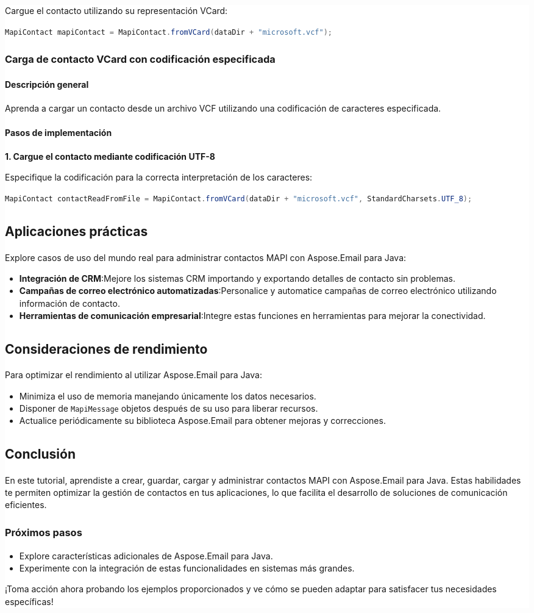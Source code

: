 Cargue el contacto utilizando su representación VCard:

```java
MapiContact mapiContact = MapiContact.fromVCard(dataDir + "microsoft.vcf");
```

### Carga de contacto VCard con codificación especificada

#### Descripción general

Aprenda a cargar un contacto desde un archivo VCF utilizando una codificación de caracteres especificada.

#### Pasos de implementación

**1. Cargue el contacto mediante codificación UTF-8**

Especifique la codificación para la correcta interpretación de los caracteres:

```java
MapiContact contactReadFromFile = MapiContact.fromVCard(dataDir + "microsoft.vcf", StandardCharsets.UTF_8);
```

## Aplicaciones prácticas

Explore casos de uso del mundo real para administrar contactos MAPI con Aspose.Email para Java:
- **Integración de CRM**:Mejore los sistemas CRM importando y exportando detalles de contacto sin problemas.
- **Campañas de correo electrónico automatizadas**:Personalice y automatice campañas de correo electrónico utilizando información de contacto.
- **Herramientas de comunicación empresarial**:Integre estas funciones en herramientas para mejorar la conectividad.

## Consideraciones de rendimiento

Para optimizar el rendimiento al utilizar Aspose.Email para Java:
- Minimiza el uso de memoria manejando únicamente los datos necesarios.
- Disponer de `MapiMessage` objetos después de su uso para liberar recursos.
- Actualice periódicamente su biblioteca Aspose.Email para obtener mejoras y correcciones.

## Conclusión

En este tutorial, aprendiste a crear, guardar, cargar y administrar contactos MAPI con Aspose.Email para Java. Estas habilidades te permiten optimizar la gestión de contactos en tus aplicaciones, lo que facilita el desarrollo de soluciones de comunicación eficientes. 

### Próximos pasos
- Explore características adicionales de Aspose.Email para Java.
- Experimente con la integración de estas funcionalidades en sistemas más grandes.

¡Toma acción ahora probando los ejemplos proporcionados y ve cómo se pueden adaptar para satisfacer tus necesidades específicas!
